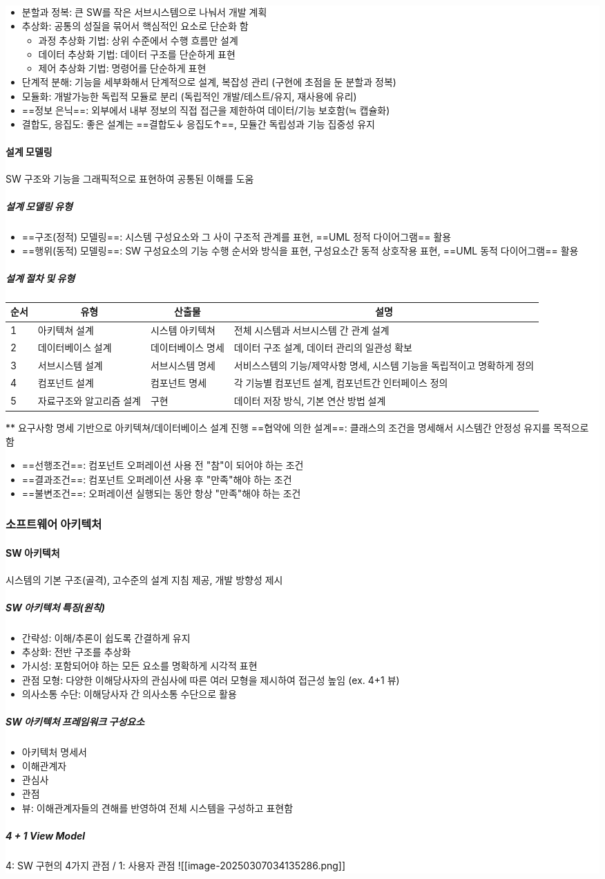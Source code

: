 - 분할과 정복: 큰 SW를 작은 서브시스템으로 나눠서 개발 계획
- 추상화: 공통의 성질을 묶어서 핵심적인 요소로 단순화 함
	- 과정 추상화 기법: 상위 수준에서 수행 흐름만 설계
	- 데이터 추상화 기법: 데이터 구조를 단순하게 표현
	- 제어 추상화 기법: 명령어를 단순하게 표현
- 단계적 분해: 기능을 세부화해서 단계적으로 설계, 복잡성 관리 (구현에 초점을 둔 분할과 정복)
- 모듈화: 개발가능한 독립적 모듈로 분리 (독립적인 개발/테스트/유지, 재사용에 유리)
- ==정보 은닉==: 외부에서 내부 정보의 직접 접근을 제한하여 데이터/기능 보호함(≒ 캡슐화)
- 결합도, 응집도: 좋은 설계는 ==결합도↓ 응집도↑==, 모듈간 독립성과 기능 집중성 유지
#### 설계 모델링
SW 구조와 기능을 그래픽적으로 표현하여 공통된 이해를 도움
##### 설계 모델링 유형
- ==구조(정적) 모델링==: 시스템 구성요소와 그 사이 구조적 관계를 표현, ==UML 정적 다이어그램== 활용
- ==행위(동적) 모델링==: SW 구성요소의 기능 수행 순서와 방식을 표현, 구성요소간 동적 상호작용 표현, ==UML 동적 다이어그램== 활용
##### 설계 절차 및 유형

| 순서  | 유형            | 산출물       | 설명                                       |
| --- | ------------- | --------- | ---------------------------------------- |
| 1   | 아키텍쳐 설계       | 시스템 아키텍쳐  | 전체 시스템과 서브시스템 간 관계 설계                    |
| 2   | 데이터베이스 설계     | 데이터베이스 명세 | 데이터 구조 설계, 데이터 관리의 일관성 확보                |
| 3   | 서브시스템 설계      | 서브시스템 명세  | 서비스스템의 기능/제약사항 명세, 시스템 기능을 독립적이고 명확하게 정의 |
| 4   | 컴포넌트 설계       | 컴포넌트 명세   | 각 기능별 컴포넌트 설계, 컴포넌트간 인터페이스 정의            |
| 5   | 자료구조와 알고리즘 설계 | 구현        | 데이터 저장 방식, 기본 연산 방법 설계                   |
** 요구사항 명세 기반으로 아키텍쳐/데이터베이스 설계 진행
==협약에 의한 설계==: 클래스의 조건을 명세해서 시스템간 안정성 유지를 목적으로 함
- ==선행조건==: 컴포넌트  오퍼레이션 사용 전 "참"이 되어야 하는 조건
- ==결과조건==: 컴포넌트 오퍼레이션 사용 후 "만족"해야 하는 조건
- ==불변조건==: 오퍼레이션 실행되는 동안 항상 "만족"해야 하는 조건
### 소프트웨어 아키텍처
#### SW 아키텍처
시스템의 기본 구조(골격), 고수준의 설계 지침 제공, 개발 방향성 제시
##### SW 아키텍처 특징(원칙)
- 간략성: 이해/추론이 쉽도록 간결하게 유지
- 추상화: 전반 구조를 추상화
- 가시성: 포함되어야 하는 모든 요소를 명확하게 시각적 표현
- 관점 모형: 다양한 이해당사자의 관심사에 따른 여러 모형을 제시하여 접근성 높임 (ex. 4+1 뷰)
- 의사소통 수단: 이해당사자 간 의사소통 수단으로 활용
##### SW 아키텍처 프레임워크 구성요소
- 아키텍처 명세서
- 이해관계자
- 관심사
- 관점
- 뷰: 이해관계자들의 견해를 반영하여 전체 시스템을 구성하고 표현함
##### 4 + 1 View Model
4: SW 구현의 4가지 관점 / 1: 사용자 관점
![[image-20250307034135286.png]]
